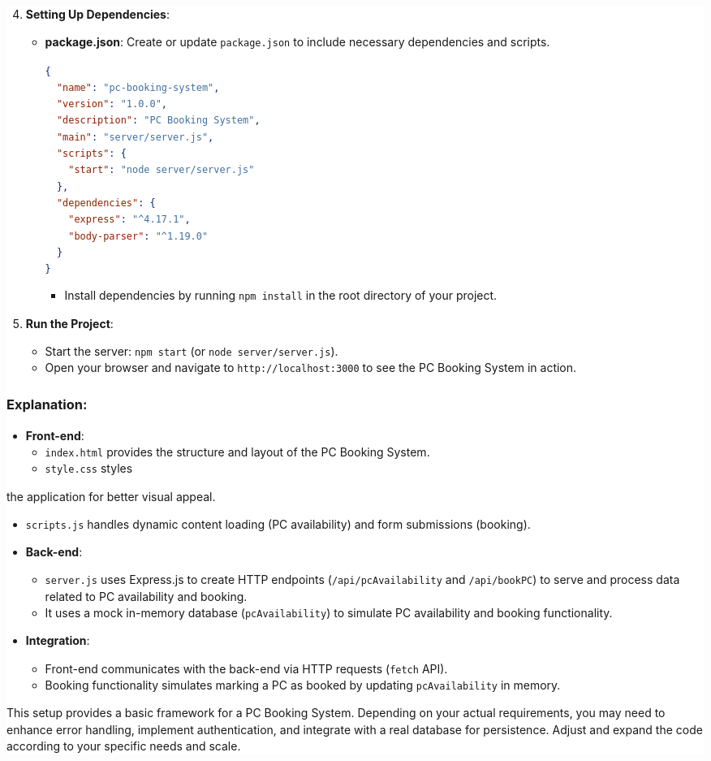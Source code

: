 4. **Setting Up Dependencies**:

   - **package.json**: Create or update `package.json` to include necessary dependencies and scripts.
     ```json
     {
       "name": "pc-booking-system",
       "version": "1.0.0",
       "description": "PC Booking System",
       "main": "server/server.js",
       "scripts": {
         "start": "node server/server.js"
       },
       "dependencies": {
         "express": "^4.17.1",
         "body-parser": "^1.19.0"
       }
     }
     ```
     - Install dependencies by running `npm install` in the root directory of your project.

5. **Run the Project**:
   - Start the server: `npm start` (or `node server/server.js`).
   - Open your browser and navigate to `http://localhost:3000` to see the PC Booking System in action.

### Explanation:

- **Front-end**: 
  - `index.html` provides the structure and layout of the PC Booking System.
  - `style.css` styles

 the application for better visual appeal.
  - `scripts.js` handles dynamic content loading (PC availability) and form submissions (booking).

- **Back-end**: 
  - `server.js` uses Express.js to create HTTP endpoints (`/api/pcAvailability` and `/api/bookPC`) to serve and process data related to PC availability and booking.
  - It uses a mock in-memory database (`pcAvailability`) to simulate PC availability and booking functionality.

- **Integration**: 
  - Front-end communicates with the back-end via HTTP requests (`fetch` API).
  - Booking functionality simulates marking a PC as booked by updating `pcAvailability` in memory.

This setup provides a basic framework for a PC Booking System. Depending on your actual requirements, you may need to enhance error handling, implement authentication, and integrate with a real database for persistence. Adjust and expand the code according to your specific needs and scale.